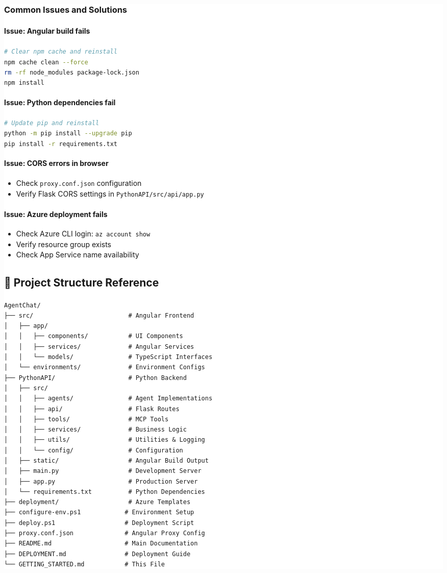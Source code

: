 ### Common Issues and Solutions

#### Issue: Angular build fails
```bash
# Clear npm cache and reinstall
npm cache clean --force
rm -rf node_modules package-lock.json
npm install
```

#### Issue: Python dependencies fail
```bash
# Update pip and reinstall
python -m pip install --upgrade pip
pip install -r requirements.txt
```

#### Issue: CORS errors in browser
- Check `proxy.conf.json` configuration
- Verify Flask CORS settings in `PythonAPI/src/api/app.py`

#### Issue: Azure deployment fails
- Check Azure CLI login: `az account show`
- Verify resource group exists
- Check App Service name availability

## 📁 Project Structure Reference

```
AgentChat/
├── src/                          # Angular Frontend
│   ├── app/
│   │   ├── components/           # UI Components
│   │   ├── services/             # Angular Services
│   │   └── models/               # TypeScript Interfaces
│   └── environments/             # Environment Configs
├── PythonAPI/                    # Python Backend
│   ├── src/
│   │   ├── agents/               # Agent Implementations
│   │   ├── api/                  # Flask Routes
│   │   ├── tools/                # MCP Tools
│   │   ├── services/             # Business Logic
│   │   ├── utils/                # Utilities & Logging
│   │   └── config/               # Configuration
│   ├── static/                   # Angular Build Output
│   ├── main.py                   # Development Server
│   ├── app.py                    # Production Server
│   └── requirements.txt          # Python Dependencies
├── deployment/                   # Azure Templates
├── configure-env.ps1            # Environment Setup
├── deploy.ps1                   # Deployment Script
├── proxy.conf.json              # Angular Proxy Config
├── README.md                    # Main Documentation
├── DEPLOYMENT.md                # Deployment Guide
└── GETTING_STARTED.md           # This File
```
